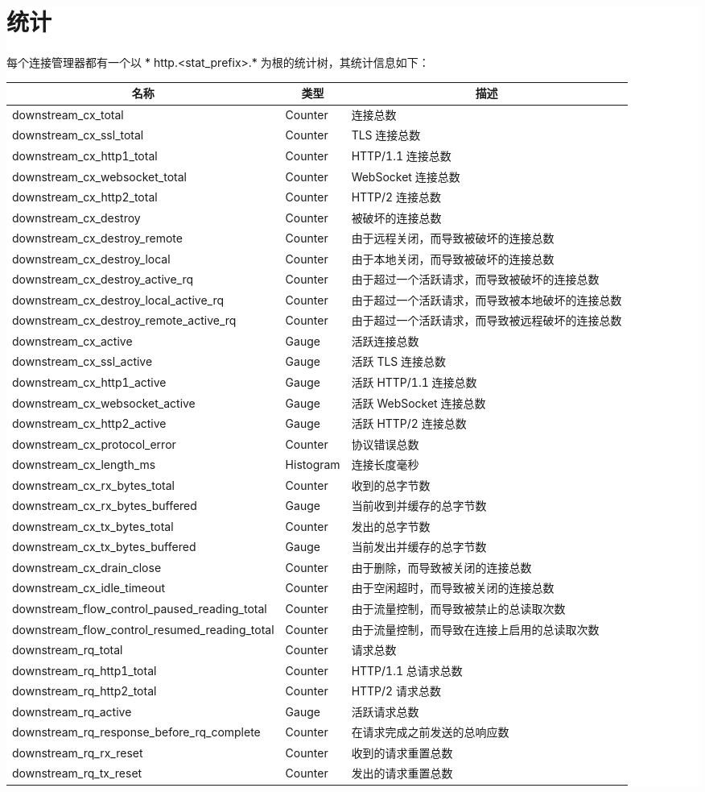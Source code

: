 # 统计

每个连接管理器都有一个以 * http.<stat_prefix>.* 为根的统计树，其统计信息如下：

| 名称                                          | 类型      | 描述                                                  |
| --------------------------------------------- | --------- | ------------------------------------------------------------ |
| downstream_cx_total                           | Counter   | 连接总数                                          |
| downstream_cx_ssl_total                       | Counter   | TLS 连接总数 |
| downstream_cx_http1_total                     | Counter   | HTTP/1.1 连接总数                                   |
| downstream_cx_websocket_total                 | Counter   | WebSocket 连接总数                                  |
| downstream_cx_http2_total                     | Counter   | HTTP/2 连接总数                                     |
| downstream_cx_destroy                         | Counter   | 被破坏的连接总数                                  |
| downstream_cx_destroy_remote                  | Counter   | 由于远程关闭，而导致被破坏的连接总数              |
| downstream_cx_destroy_local                   | Counter   | 由于本地关闭，而导致被破坏的连接总数               |
| downstream_cx_destroy_active_rq               | Counter   | 由于超过一个活跃请求，而导致被破坏的连接总数           |
| downstream_cx_destroy_local_active_rq         | Counter   | 由于超过一个活跃请求，而导致被本地破坏的连接总数   |
| downstream_cx_destroy_remote_active_rq        | Counter   | 由于超过一个活跃请求，而导致被远程破坏的连接总数  |
| downstream_cx_active                          | Gauge     | 活跃连接总数                                     |
| downstream_cx_ssl_active                      | Gauge     | 活跃 TLS 连接总数                                 |
| downstream_cx_http1_active                    | Gauge     | 活跃 HTTP/1.1 连接总数                             |
| downstream_cx_websocket_active                | Gauge     | 活跃 WebSocket 连接总数                            |
| downstream_cx_http2_active                    | Gauge     | 活跃 HTTP/2 连接总数                               |
| downstream_cx_protocol_error                  | Counter   | 协议错误总数                                        |
| downstream_cx_length_ms                       | Histogram | 连接长度毫秒                               |
| downstream_cx_rx_bytes_total                  | Counter   | 收到的总字节数                                         |
| downstream_cx_rx_bytes_buffered               | Gauge     | 当前收到并缓存的总字节数                     |
| downstream_cx_tx_bytes_total                  | Counter   | 发出的总字节数                                             |
| downstream_cx_tx_bytes_buffered               | Gauge     | 当前发出并缓存的总字节数                          |
| downstream_cx_drain_close                     | Counter   | 由于删除，而导致被关闭的连接总数                     |
| downstream_cx_idle_timeout                    | Counter   | 由于空闲超时，而导致被关闭的连接总数                 |
| downstream_flow_control_paused_reading_total  | Counter   | 由于流量控制，而导致被禁止的总读取次数 |
| downstream_flow_control_resumed_reading_total | Counter   | 由于流量控制，而导致在连接上启用的总读取次数 |
| downstream_rq_total                           | Counter   | 请求总数                                               |
| downstream_rq_http1_total                     | Counter   | HTTP/1.1 总请求总数                                      |
| downstream_rq_http2_total                     | Counter   | HTTP/2 请求总数                                        |
| downstream_rq_active                          | Gauge     | 活跃请求总数                                        |
| downstream_rq_response_before_rq_complete     | Counter   | 在请求完成之前发送的总响应数         |
| downstream_rq_rx_reset                        | Counter   | 收到的请求重置总数                                |
| downstream_rq_tx_reset                        | Counter   | 发出的请求重置总数                                    |